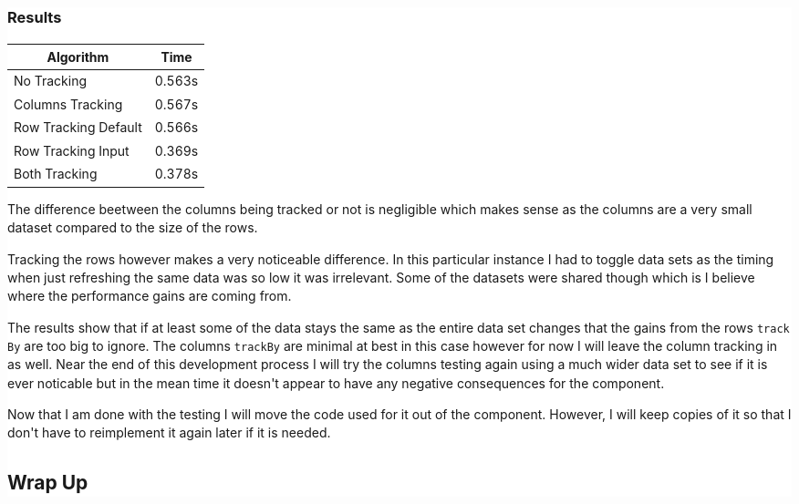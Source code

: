 ### Results

<table>
    <thead>
        <tr>
            <th>Algorithm</th>
            <th>Time</th>
        </tr>
    </thead>
    <tbody>
        <tr>
            <td>No Tracking</td>
            <td>0.563s</td>
        </tr>
        <tr>
            <td>Columns Tracking</td>
            <td>0.567s</td>
        </tr>
        <tr>
            <td>Row Tracking Default</td>
            <td>0.566s</td>
        </tr>
        <tr>
            <td>Row Tracking Input</td>
            <td>0.369s</td>
        </tr>
        <tr>
            <td>Both Tracking</td>
            <td>0.378s</td>
        </tr>
    </tbody>
</table>

The difference beetween the columns being tracked or not is negligible which makes sense as the columns are a very small dataset compared to the size of the rows.

Tracking the rows however makes a very noticeable difference.  In this particular instance I had to toggle data sets as the timing when just refreshing the same data was so low it was irrelevant.  Some of the datasets were shared though which is I believe where the performance gains are coming from.

The results show that if at least some of the data stays the same as the entire data set changes that the gains from the rows `trackBy` are too big to ignore.  The columns `trackBy` are minimal at best in this case however for now I will leave the column tracking in as well.  Near the end of this development process I will try the columns testing again using a much wider data set to see if it is ever noticable but in the mean time it doesn't appear to have any negative consequences for the component.

Now that I am done with the testing I will move the code used for it out of the component.  However, I will keep copies of it so that I don't have to reimplement it again later if it is needed.

## Wrap Up
